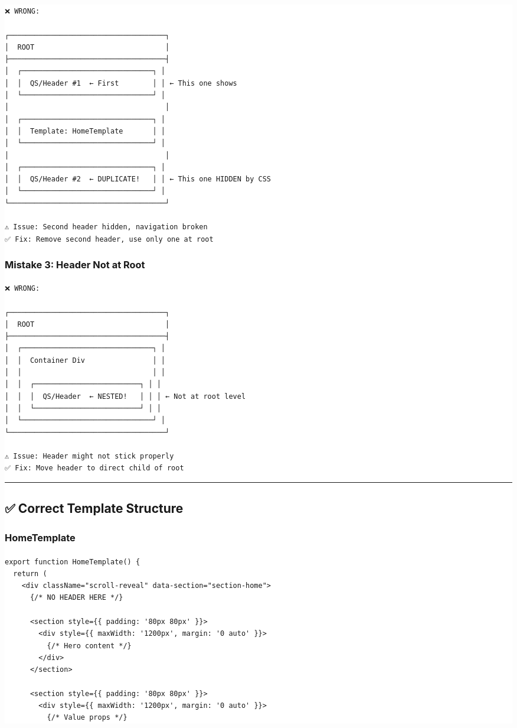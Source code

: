 ```
❌ WRONG:

┌─────────────────────────────────────┐
│  ROOT                               │
├─────────────────────────────────────┤
│  ┌───────────────────────────────┐ │
│  │  QS/Header #1  ← First        │ │ ← This one shows
│  └───────────────────────────────┘ │
│                                     │
│  ┌───────────────────────────────┐ │
│  │  Template: HomeTemplate       │ │
│  └───────────────────────────────┘ │
│                                     │
│  ┌───────────────────────────────┐ │
│  │  QS/Header #2  ← DUPLICATE!   │ │ ← This one HIDDEN by CSS
│  └───────────────────────────────┘ │
└─────────────────────────────────────┘

⚠️ Issue: Second header hidden, navigation broken
✅ Fix: Remove second header, use only one at root
```

### Mistake 3: Header Not at Root

```
❌ WRONG:

┌─────────────────────────────────────┐
│  ROOT                               │
├─────────────────────────────────────┤
│  ┌───────────────────────────────┐ │
│  │  Container Div                │ │
│  │                               │ │
│  │  ┌─────────────────────────┐ │ │
│  │  │  QS/Header  ← NESTED!   │ │ │ ← Not at root level
│  │  └─────────────────────────┘ │ │
│  └───────────────────────────────┘ │
└─────────────────────────────────────┘

⚠️ Issue: Header might not stick properly
✅ Fix: Move header to direct child of root
```

---

## ✅ Correct Template Structure

### HomeTemplate

```tsx
export function HomeTemplate() {
  return (
    <div className="scroll-reveal" data-section="section-home">
      {/* NO HEADER HERE */}
      
      <section style={{ padding: '80px 80px' }}>
        <div style={{ maxWidth: '1200px', margin: '0 auto' }}>
          {/* Hero content */}
        </div>
      </section>
      
      <section style={{ padding: '80px 80px' }}>
        <div style={{ maxWidth: '1200px', margin: '0 auto' }}>
          {/* Value props */}
```